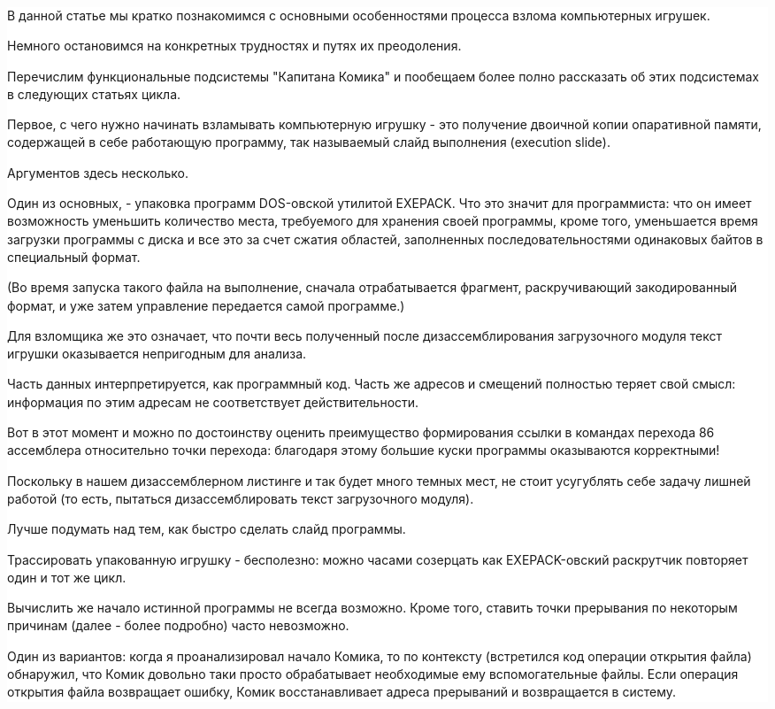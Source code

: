 
В данной статье мы кратко познакомимся с основными особенностями
процесса взлома компьютерных игрушек.

Немного остановимся на конкретных трудностях и путях их преодоления.

Перечислим функциональные подсистемы "Капитана Комика" и пообещаем более
полно рассказать об этих подсистемах в следующих статьях цикла.


Первое, с чего нужно начинать взламывать компьютерную игрушку - это
получение двоичной копии опаративной памяти, содержащей в себе
работающую программу, так называемый слайд выполнения (execution slide).

Аргументов здесь несколько.

Один из основных, - упаковка программ DOS-овской утилитой EXEPACK. Что
это значит для  программиста: что он имеет возможность уменьшить
количество места, требуемого для хранения своей программы, кроме того,
уменьшается время загрузки программы с диска и все это за счет сжатия
областей, заполненных последовательностями одинаковых байтов в
специальный формат.

(Во время запуска такого файла на выполнение, сначала отрабатывается
фрагмент, раскручивающий закодированный формат, и уже затем управление
передается самой программе.)

Для взломщика же это означает, что почти весь полученный после
дизассемблирования загрузочного модуля текст игрушки оказывается
непригодным для анализа.

Часть данных интерпретируется, как программный код.
Часть же  адресов и смещений полностью теряет свой смысл: информация
по этим адресам не соответствует действительности.

Вот в этот момент и можно по достоинству оценить преимущество
формирования ссылки в командах перехода 86 ассемблера относительно
точки перехода: благодаря этому большие куски программы оказываются
корректными!

Поскольку в нашем дизассемблерном листинге и так будет много темных
мест, не стоит усугублять себе задачу лишней работой (то есть, пытаться
дизассемблировать текст загрузочного модуля).

Лучше подумать над тем, как быстро сделать слайд программы.

Трассировать упакованную игрушку - бесполезно: можно часами созерцать
как EXEPACK-овский раскрутчик повторяет один и тот же цикл.

Вычислить же начало истинной программы не всегда возможно. Кроме того,
ставить точки прерывания по некоторым причинам (далее - более подробно)
часто невозможно.

Один из вариантов: когда я проанализировал начало Комика, то по
контексту (встретился код операции открытия файла) обнаружил, что Комик
довольно таки просто обрабатывает необходимые ему вспомогательные
файлы. Если операция открытия файла возвращает ошибку, Комик
восстанавливает адреса прерываний и возвращается в систему.
